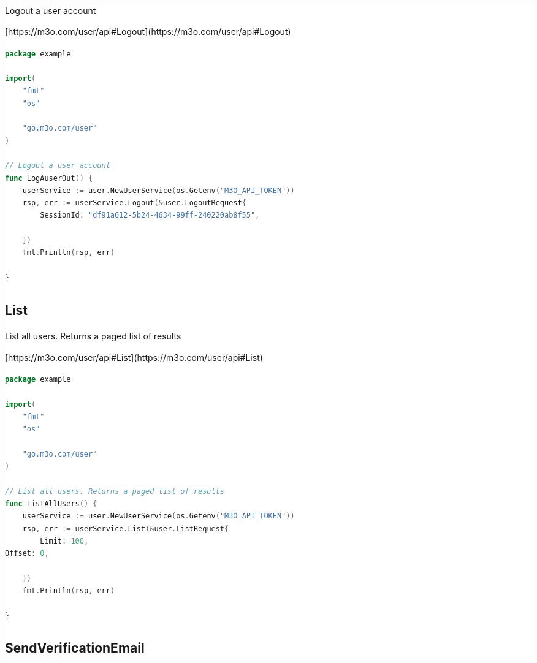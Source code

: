 Logout a user account


[https://m3o.com/user/api#Logout](https://m3o.com/user/api#Logout)

```go
package example

import(
	"fmt"
	"os"

	"go.m3o.com/user"
)

// Logout a user account
func LogAuserOut() {
	userService := user.NewUserService(os.Getenv("M3O_API_TOKEN"))
	rsp, err := userService.Logout(&user.LogoutRequest{
		SessionId: "df91a612-5b24-4634-99ff-240220ab8f55",

	})
	fmt.Println(rsp, err)
	
}
```
## List

List all users. Returns a paged list of results


[https://m3o.com/user/api#List](https://m3o.com/user/api#List)

```go
package example

import(
	"fmt"
	"os"

	"go.m3o.com/user"
)

// List all users. Returns a paged list of results
func ListAllUsers() {
	userService := user.NewUserService(os.Getenv("M3O_API_TOKEN"))
	rsp, err := userService.List(&user.ListRequest{
		Limit: 100,
Offset: 0,

	})
	fmt.Println(rsp, err)
	
}
```
## SendVerificationEmail
